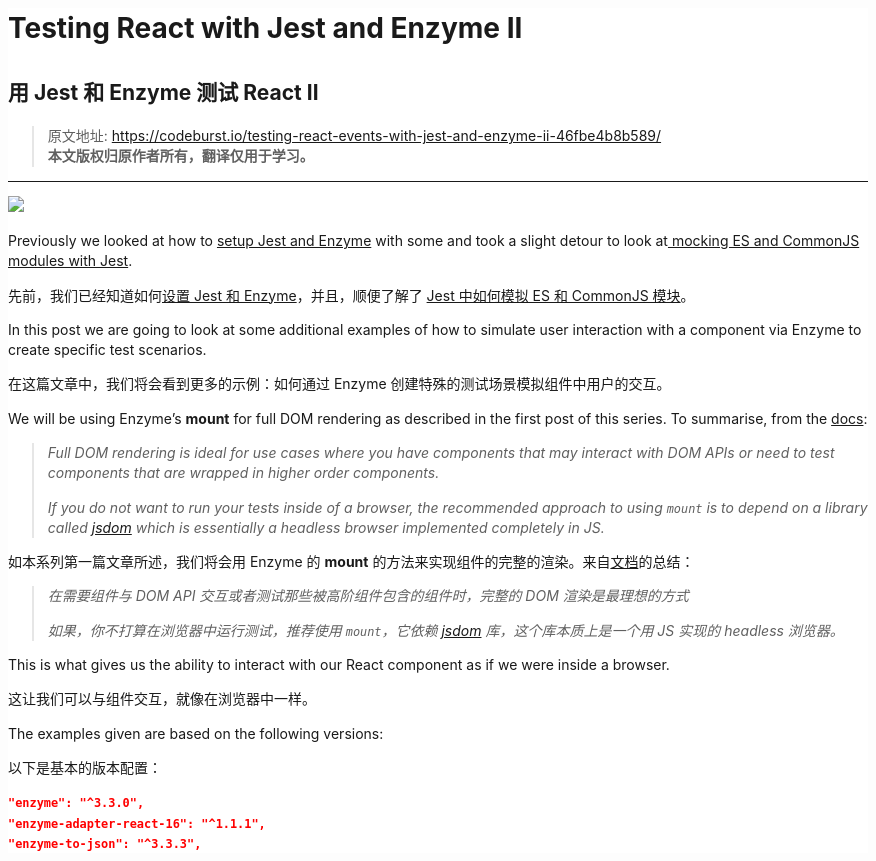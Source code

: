 # Testing React with Jest and Enzyme II

## 用 Jest 和 Enzyme 测试 React II

> 原文地址: <https://codeburst.io/testing-react-events-with-jest-and-enzyme-ii-46fbe4b8b589/>   
**本文版权归原作者所有，翻译仅用于学习。**

---------

![](https://miro.medium.com/max/1400/1*nG8BY3_MIe8STVFBU-qJRw.png)

Previously we looked at how to [setup Jest and Enzyme](https://medium.com/codeclan/testing-react-with-jest-and-enzyme-20505fec4675) with some and took a slight detour to look at[ mocking ES and CommonJS modules with Jest](https://medium.com/codeclan/mocking-es-and-commonjs-modules-with-jest-mock-37bbb552da43).

先前，我们已经知道如何[设置 Jest 和 Enzyme](https://medium.com/codeclan/testing-react-with-jest-and-enzyme-20505fec4675)，并且，顺便了解了 [Jest 中如何模拟 ES 和 CommonJS 模块](https://medium.com/codeclan/mocking-es-and-commonjs-modules-with-jest-mock-37bbb552da43)。

In this post we are going to look at some additional examples of how to simulate user interaction with a component via Enzyme to create specific test scenarios.

在这篇文章中，我们将会看到更多的示例：如何通过 Enzyme 创建特殊的测试场景模拟组件中用户的交互。

We will be using Enzyme’s **mount** for full DOM rendering as described in the first post of this series. To summarise, from the [docs](https://airbnb.io/enzyme/docs/api/mount.html):

> *Full DOM rendering is ideal for use cases where you have components that may interact with DOM APIs or need to test components that are wrapped in higher order components.*
>
> *If you do not want to run your tests inside of a browser, the recommended approach to using `mount` is to depend on a library called [jsdom](https://github.com/tmpvar/jsdom) which is essentially a headless browser implemented completely in JS.*

如本系列第一篇文章所述，我们将会用 Enzyme 的 **mount** 的方法来实现组件的完整的渲染。来自[文档](https://airbnb.io/enzyme/docs/api/mount.html)的总结：

> *在需要组件与 DOM API 交互或者测试那些被高阶组件包含的组件时，完整的 DOM 渲染是最理想的方式*
>
> *如果，你不打算在浏览器中运行测试，推荐使用 `mount`，它依赖 [jsdom](https://github.com/tmpvar/jsdom) 库，这个库本质上是一个用 JS 实现的 headless 浏览器。*

This is what gives us the ability to interact with our React component as if we were inside a browser.

这让我们可以与组件交互，就像在浏览器中一样。

The examples given are based on the following versions:

以下是基本的版本配置：

```json
"enzyme": "^3.3.0",
"enzyme-adapter-react-16": "^1.1.1",
"enzyme-to-json": "^3.3.3",
```

